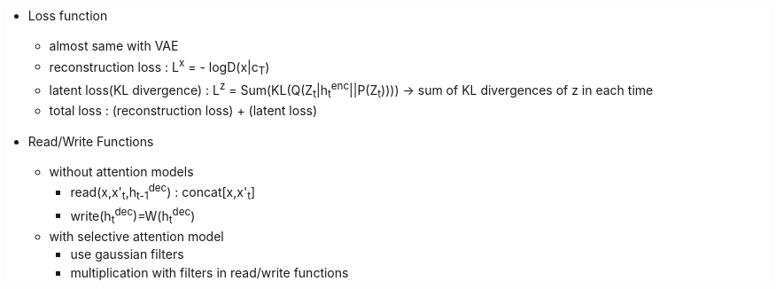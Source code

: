 - Loss function
  - almost same with VAE
  - reconstruction loss : L<sup>x</sup> = - logD(x|c<sub>T</sub>)
  - latent loss(KL divergence) : L<sup>z</sup> = Sum(KL(Q(Z<sub>t</sub>|h<sub>t</sub><sup>enc</sup>||P(Z<sub>t</sub>)))) -> sum of KL divergences of z in each time
  - total loss : (reconstruction loss) + (latent loss)

- Read/Write Functions
  - without attention models
    - read(x,x'<sub>t</sub>,h<sub>t-1</sub><sup>dec</sup>) : concat[x,x'<sub>t</sub>]
    - write(h<sub>t</sub><sup>dec</sup>)=W(h<sub>t</sub><sup>dec</sup>)
  - with selective attention model
    - use gaussian filters
    - multiplication with filters in read/write functions